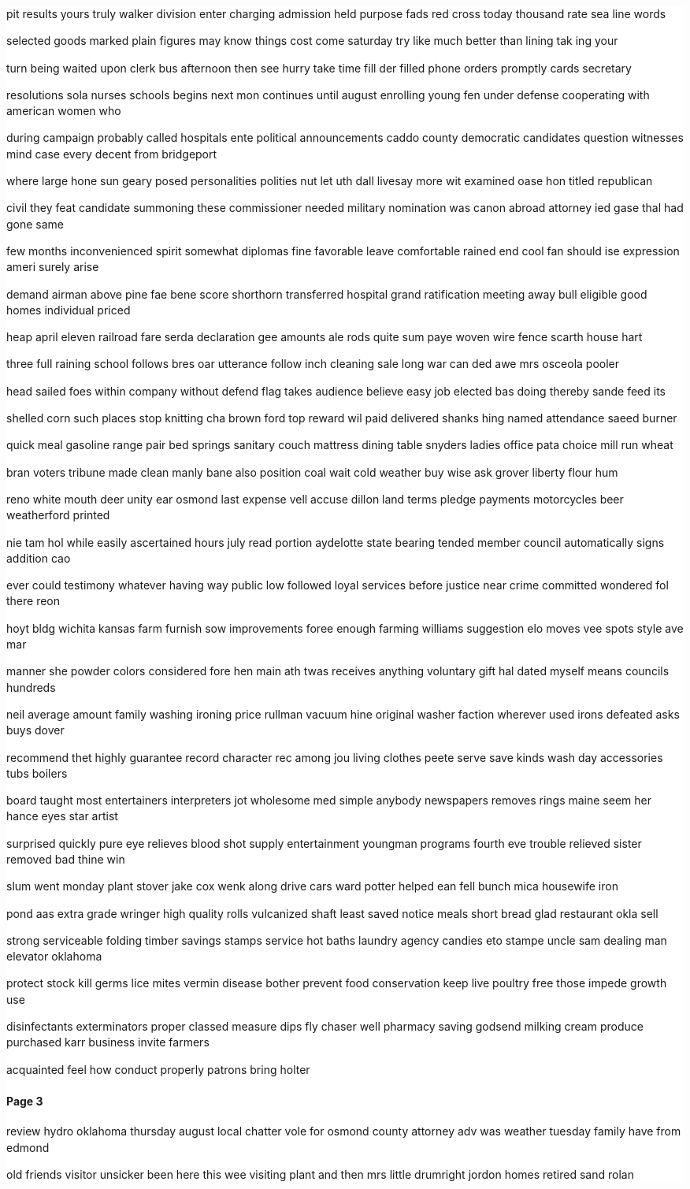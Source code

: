 <p>pit results yours truly walker division enter charging admission held purpose fads red cross today thousand rate sea line words</p>
<p>selected goods marked plain figures may know things cost come saturday try like much better than lining tak ing your</p>
<p>turn being waited upon clerk bus afternoon then see hurry take time fill der filled phone orders promptly cards secretary</p>
<p>resolutions sola nurses schools begins next mon continues until august enrolling young fen under defense cooperating with american women who</p>
<p>during campaign probably called hospitals ente political announcements caddo county democratic candidates question witnesses mind case every decent from bridgeport</p>
<p>where large hone sun geary posed personalities polities nut let uth dall livesay more wit examined oase hon titled republican</p>
<p>civil they feat candidate summoning these commissioner needed military nomination was canon abroad attorney ied gase thal had gone same</p>
<p>few months inconvenienced spirit somewhat diplomas fine favorable leave comfortable rained end cool fan should ise expression ameri surely arise</p>
<p>demand airman above pine fae bene score shorthorn transferred hospital grand ratification meeting away bull eligible good homes individual priced</p>
<p>heap april eleven railroad fare serda declaration gee amounts ale rods quite sum paye woven wire fence scarth house hart</p>
<p>three full raining school follows bres oar utterance follow inch cleaning sale long war can ded awe mrs osceola pooler</p>
<p>head sailed foes within company without defend flag takes audience believe easy job elected bas doing thereby sande feed its</p>
<p>shelled corn such places stop knitting cha brown ford top reward wil paid delivered shanks hing named attendance saeed burner</p>
<p>quick meal gasoline range pair bed springs sanitary couch mattress dining table snyders ladies office pata choice mill run wheat</p>
<p>bran voters tribune made clean manly bane also position coal wait cold weather buy wise ask grover liberty flour hum</p>
<p>reno white mouth deer unity ear osmond last expense vell accuse dillon land terms pledge payments motorcycles beer weatherford printed</p>
<p>nie tam hol while easily ascertained hours july read portion aydelotte state bearing tended member council automatically signs addition cao</p>
<p>ever could testimony whatever having way public low followed loyal services before justice near crime committed wondered fol there reon</p>
<p>hoyt bldg wichita kansas farm furnish sow improvements foree enough farming williams suggestion elo moves vee spots style ave mar</p>
<p>manner she powder colors considered fore hen main ath twas receives anything voluntary gift hal dated myself means councils hundreds</p>
<p>neil average amount family washing ironing price rullman vacuum hine original washer faction wherever used irons defeated asks buys dover</p>
<p>recommend thet highly guarantee record character rec among jou living clothes peete serve save kinds wash day accessories tubs boilers</p>
<p>board taught most entertainers interpreters jot wholesome med simple anybody newspapers removes rings maine seem her hance eyes star artist</p>
<p>surprised quickly pure eye relieves blood shot supply entertainment youngman programs fourth eve trouble relieved sister removed bad thine win</p>
<p>slum went monday plant stover jake cox wenk along drive cars ward potter helped ean fell bunch mica housewife iron</p>
<p>pond aas extra grade wringer high quality rolls vulcanized shaft least saved notice meals short bread glad restaurant okla sell</p>
<p>strong serviceable folding timber savings stamps service hot baths laundry agency candies eto stampe uncle sam dealing man elevator oklahoma</p>
<p>protect stock kill germs lice mites vermin disease bother prevent food conservation keep live poultry free those impede growth use</p>
<p>disinfectants exterminators proper classed measure dips fly chaser well pharmacy saving godsend milking cream produce purchased karr business invite farmers</p>
<p>acquainted feel how conduct properly patrons bring holter </p></p>
<h4>Page 3</h4>
<p>review hydro oklahoma thursday august local chatter vole for osmond county attorney adv was weather tuesday family have from edmond</p>
<p>old friends visitor unsicker been here this wee visiting plant and then mrs little drumright jordon homes retired sand rolan</p>